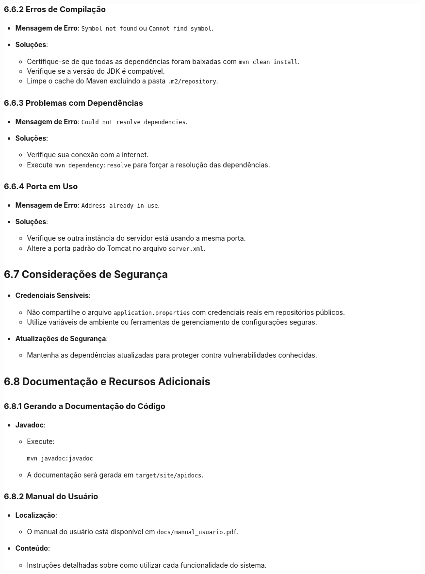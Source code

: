 ### 6.6.2 Erros de Compilação

- **Mensagem de Erro**: `Symbol not found` ou `Cannot find symbol`.

- **Soluções**:
  - Certifique-se de que todas as dependências foram baixadas com `mvn clean install`.
  - Verifique se a versão do JDK é compatível.
  - Limpe o cache do Maven excluindo a pasta `.m2/repository`.

### 6.6.3 Problemas com Dependências

- **Mensagem de Erro**: `Could not resolve dependencies`.

- **Soluções**:
  - Verifique sua conexão com a internet.
  - Execute `mvn dependency:resolve` para forçar a resolução das dependências.

### 6.6.4 Porta em Uso

- **Mensagem de Erro**: `Address already in use`.

- **Soluções**:
  - Verifique se outra instância do servidor está usando a mesma porta.
  - Altere a porta padrão do Tomcat no arquivo `server.xml`.

## 6.7 Considerações de Segurança

- **Credenciais Sensíveis**:
  - Não compartilhe o arquivo `application.properties` com credenciais reais em repositórios públicos.
  - Utilize variáveis de ambiente ou ferramentas de gerenciamento de configurações seguras.

- **Atualizações de Segurança**:
  - Mantenha as dependências atualizadas para proteger contra vulnerabilidades conhecidas.

## 6.8 Documentação e Recursos Adicionais

### 6.8.1 Gerando a Documentação do Código

- **Javadoc**:
  - Execute:

    ```bash
    mvn javadoc:javadoc
    ```

  - A documentação será gerada em `target/site/apidocs`.

### 6.8.2 Manual do Usuário

- **Localização**:
  - O manual do usuário está disponível em `docs/manual_usuario.pdf`.

- **Conteúdo**:
  - Instruções detalhadas sobre como utilizar cada funcionalidade do sistema.
